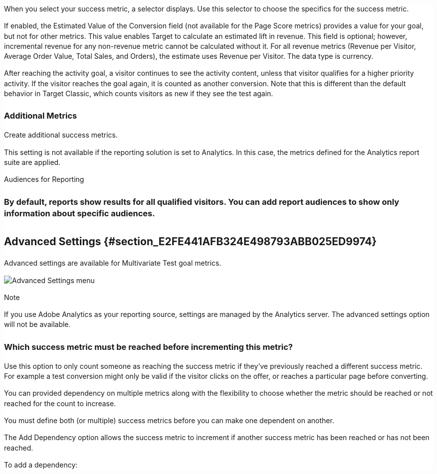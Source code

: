 When you select your success metric, a selector displays. Use this selector to choose the specifics for the success metric.

If enabled, the Estimated Value of the Conversion field (not available for the Page Score metrics) provides a value for your goal, but not for other metrics. This value enables Target to calculate an estimated lift in revenue. This field is optional; however, incremental revenue for any non-revenue metric cannot be calculated without it. For all revenue metrics (Revenue per Visitor, Average Order Value, Total Sales, and Orders), the estimate uses Revenue per Visitor. The data type is currency.

After reaching the activity goal, a visitor continues to see the activity content, unless that visitor qualifies for a higher priority activity. If the visitor reaches the goal again, it is counted as another conversion. Note that this is different than the default behavior in Target Classic, which counts visitors as new if they see the test again.

### Additional Metrics

Create additional success metrics.

This setting is not available if the reporting solution is set to Analytics. In this case, the metrics defined for the Analytics report suite are applied.

Audiences for Reporting

### By default, reports show results for all qualified visitors. You can add report audiences to show only information about specific audiences.

## Advanced Settings {#section_E2FE441AFB324E498793ABB025ED9974}

Advanced settings are available for Multivariate Test goal metrics.

![Advanced Settings menu](/help/c-activities/c-multivariate-testing/t-create-multivariate-test/assets/Menu_AdvancedSettings.png)

>[!NOTE]
>
>If you use Adobe Analytics as your reporting source, settings are managed by the Analytics server. The advanced settings option will not be available.

### Which success metric must be reached before incrementing this metric?

Use this option to only count someone as reaching the success metric if they’ve previously reached a different success metric. For example a test conversion might only be valid if the visitor clicks on the offer, or reaches a particular page before converting.

You can provided dependency on multiple metrics along with the flexibility to choose whether the metric should be reached or not reached for the count to increase.

You must define both (or multiple) success metrics before you can make one dependent on another.

The Add Dependency option allows the success metric to increment if another success metric has been reached or has not been reached.

To add a dependency:
